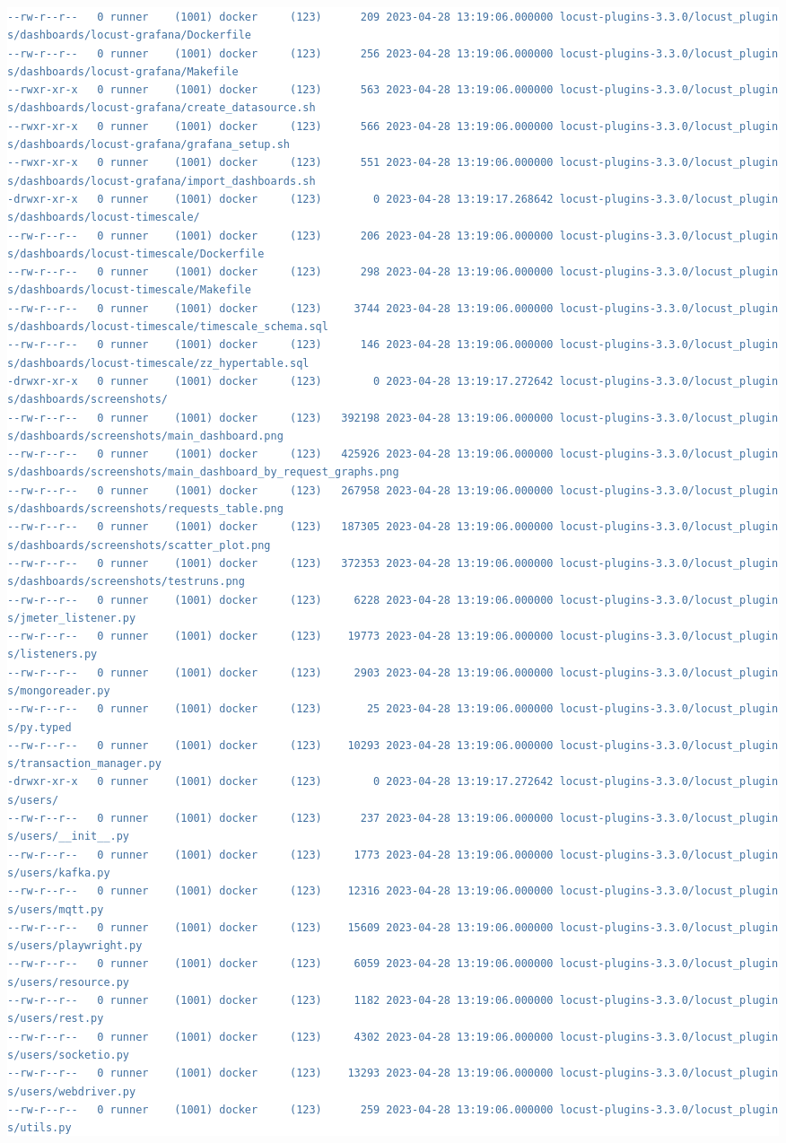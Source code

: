 ```diff
--rw-r--r--   0 runner    (1001) docker     (123)      209 2023-04-28 13:19:06.000000 locust-plugins-3.3.0/locust_plugins/dashboards/locust-grafana/Dockerfile
--rw-r--r--   0 runner    (1001) docker     (123)      256 2023-04-28 13:19:06.000000 locust-plugins-3.3.0/locust_plugins/dashboards/locust-grafana/Makefile
--rwxr-xr-x   0 runner    (1001) docker     (123)      563 2023-04-28 13:19:06.000000 locust-plugins-3.3.0/locust_plugins/dashboards/locust-grafana/create_datasource.sh
--rwxr-xr-x   0 runner    (1001) docker     (123)      566 2023-04-28 13:19:06.000000 locust-plugins-3.3.0/locust_plugins/dashboards/locust-grafana/grafana_setup.sh
--rwxr-xr-x   0 runner    (1001) docker     (123)      551 2023-04-28 13:19:06.000000 locust-plugins-3.3.0/locust_plugins/dashboards/locust-grafana/import_dashboards.sh
-drwxr-xr-x   0 runner    (1001) docker     (123)        0 2023-04-28 13:19:17.268642 locust-plugins-3.3.0/locust_plugins/dashboards/locust-timescale/
--rw-r--r--   0 runner    (1001) docker     (123)      206 2023-04-28 13:19:06.000000 locust-plugins-3.3.0/locust_plugins/dashboards/locust-timescale/Dockerfile
--rw-r--r--   0 runner    (1001) docker     (123)      298 2023-04-28 13:19:06.000000 locust-plugins-3.3.0/locust_plugins/dashboards/locust-timescale/Makefile
--rw-r--r--   0 runner    (1001) docker     (123)     3744 2023-04-28 13:19:06.000000 locust-plugins-3.3.0/locust_plugins/dashboards/locust-timescale/timescale_schema.sql
--rw-r--r--   0 runner    (1001) docker     (123)      146 2023-04-28 13:19:06.000000 locust-plugins-3.3.0/locust_plugins/dashboards/locust-timescale/zz_hypertable.sql
-drwxr-xr-x   0 runner    (1001) docker     (123)        0 2023-04-28 13:19:17.272642 locust-plugins-3.3.0/locust_plugins/dashboards/screenshots/
--rw-r--r--   0 runner    (1001) docker     (123)   392198 2023-04-28 13:19:06.000000 locust-plugins-3.3.0/locust_plugins/dashboards/screenshots/main_dashboard.png
--rw-r--r--   0 runner    (1001) docker     (123)   425926 2023-04-28 13:19:06.000000 locust-plugins-3.3.0/locust_plugins/dashboards/screenshots/main_dashboard_by_request_graphs.png
--rw-r--r--   0 runner    (1001) docker     (123)   267958 2023-04-28 13:19:06.000000 locust-plugins-3.3.0/locust_plugins/dashboards/screenshots/requests_table.png
--rw-r--r--   0 runner    (1001) docker     (123)   187305 2023-04-28 13:19:06.000000 locust-plugins-3.3.0/locust_plugins/dashboards/screenshots/scatter_plot.png
--rw-r--r--   0 runner    (1001) docker     (123)   372353 2023-04-28 13:19:06.000000 locust-plugins-3.3.0/locust_plugins/dashboards/screenshots/testruns.png
--rw-r--r--   0 runner    (1001) docker     (123)     6228 2023-04-28 13:19:06.000000 locust-plugins-3.3.0/locust_plugins/jmeter_listener.py
--rw-r--r--   0 runner    (1001) docker     (123)    19773 2023-04-28 13:19:06.000000 locust-plugins-3.3.0/locust_plugins/listeners.py
--rw-r--r--   0 runner    (1001) docker     (123)     2903 2023-04-28 13:19:06.000000 locust-plugins-3.3.0/locust_plugins/mongoreader.py
--rw-r--r--   0 runner    (1001) docker     (123)       25 2023-04-28 13:19:06.000000 locust-plugins-3.3.0/locust_plugins/py.typed
--rw-r--r--   0 runner    (1001) docker     (123)    10293 2023-04-28 13:19:06.000000 locust-plugins-3.3.0/locust_plugins/transaction_manager.py
-drwxr-xr-x   0 runner    (1001) docker     (123)        0 2023-04-28 13:19:17.272642 locust-plugins-3.3.0/locust_plugins/users/
--rw-r--r--   0 runner    (1001) docker     (123)      237 2023-04-28 13:19:06.000000 locust-plugins-3.3.0/locust_plugins/users/__init__.py
--rw-r--r--   0 runner    (1001) docker     (123)     1773 2023-04-28 13:19:06.000000 locust-plugins-3.3.0/locust_plugins/users/kafka.py
--rw-r--r--   0 runner    (1001) docker     (123)    12316 2023-04-28 13:19:06.000000 locust-plugins-3.3.0/locust_plugins/users/mqtt.py
--rw-r--r--   0 runner    (1001) docker     (123)    15609 2023-04-28 13:19:06.000000 locust-plugins-3.3.0/locust_plugins/users/playwright.py
--rw-r--r--   0 runner    (1001) docker     (123)     6059 2023-04-28 13:19:06.000000 locust-plugins-3.3.0/locust_plugins/users/resource.py
--rw-r--r--   0 runner    (1001) docker     (123)     1182 2023-04-28 13:19:06.000000 locust-plugins-3.3.0/locust_plugins/users/rest.py
--rw-r--r--   0 runner    (1001) docker     (123)     4302 2023-04-28 13:19:06.000000 locust-plugins-3.3.0/locust_plugins/users/socketio.py
--rw-r--r--   0 runner    (1001) docker     (123)    13293 2023-04-28 13:19:06.000000 locust-plugins-3.3.0/locust_plugins/users/webdriver.py
--rw-r--r--   0 runner    (1001) docker     (123)      259 2023-04-28 13:19:06.000000 locust-plugins-3.3.0/locust_plugins/utils.py
```